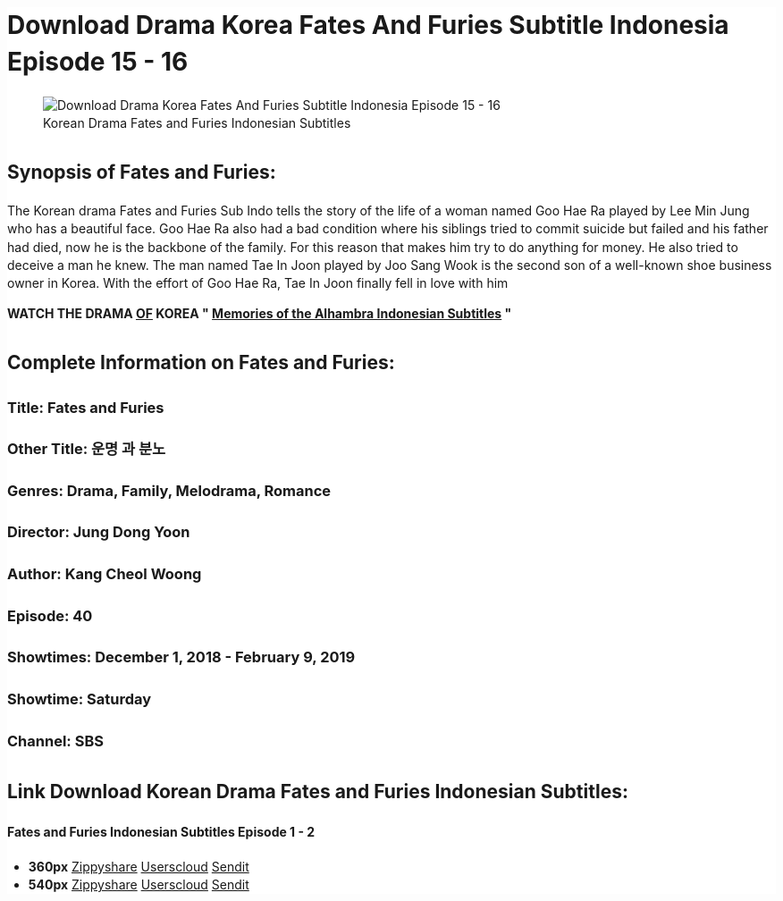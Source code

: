 <h1 for="title" class="notranslate">Download Drama Korea Fates And Furies Subtitle Indonesia Episode 15 - 16</h1>  <div>  <section class="post_content clearfix" itemprop="articleBody"><figure id="attachment_4040" style="width: 649px" class="wp-caption aligncenter"><img class="size-full wp-image-4040" src="https://res.cloudinary.com/dimaslanjaka/image/fetch/https://drakorstation.com/wp-content/uploads/2018/12/Fates-and-Furies-Subtitle-Indonesia.jpg" alt="Download Drama Korea Fates And Furies Subtitle Indonesia Episode 15 - 16" width="100%" height="auto" title="Download Korean Drama Fates And Furies Indonesian Subtitles Episode 15-16"><figcaption class="wp-caption-text"><span class="notranslate"> Korean Drama Fates and Furies Indonesian Subtitles</span> </figcaption></figure><h2> <span class="notranslate"> Synopsis of Fates and Furies:</span> </h2>  <p> <span class="notranslate"> The Korean drama Fates and Furies Sub Indo tells the story of the life of a woman named Goo Hae Ra played by Lee Min Jung who has a beautiful face.</span> <span class="notranslate"> Goo Hae Ra also had a bad condition where his siblings tried to commit suicide but failed and his father had died, now he is the backbone of the family.</span> <span class="notranslate"> For this reason that makes him try to do anything for money.</span> <span class="notranslate"> He also tried to deceive a man he knew.</span> <span class="notranslate"> The man named Tae In Joon played by Joo Sang Wook is the second son of a well-known shoe business owner in Korea.</span> <span class="notranslate"> With the effort of Goo Hae Ra, Tae In Joon finally fell in love with him</span> </p>  <p> <span class="notranslate"> <strong>WATCH THE DRAMA <a href="//webmanajemen.com/page/safelink.html?url=aHR0cDovL2JhcmVlc3NlbnRpYWxzbWFya2V0aW5nLmNvbS9tb3ZpZXMvZmF0ZXMtYW5kLWZ1cmllcy1zdWItaW5kby5odG1sP3BhdGg9L21lbW9yaWVzLW9mLXRoZS1hbGhhbWJyYS1zdWItaW5kby8=" data-wpel-link="internal" title="Download Korean Drama Fates And Furies Indonesian Subtitles Episode 15-16" alt="Download Drama Korea Fates And Furies Subtitle Indonesia Episode 15 - 16" rel="nofollow noopener" target="_blank">OF</a> KOREA " <a href="//webmanajemen.com/page/safelink.html?url=aHR0cDovL2JhcmVlc3NlbnRpYWxzbWFya2V0aW5nLmNvbS9tb3ZpZXMvZmF0ZXMtYW5kLWZ1cmllcy1zdWItaW5kby5odG1sP3BhdGg9L21lbW9yaWVzLW9mLXRoZS1hbGhhbWJyYS1zdWItaW5kby8=" data-wpel-link="internal" title="Download Korean Drama Fates And Furies Indonesian Subtitles Episode 15-16" alt="Download Drama Korea Fates And Furies Subtitle Indonesia Episode 15 - 16" rel="nofollow noopener" target="_blank">Memories of the Alhambra Indonesian Subtitles</a> "</strong></span> </p>  <h2> <span class="notranslate"> Complete Information on Fates and Furies:</span> </h2>  <h3> <span class="notranslate"> Title: Fates and Furies</span> </h3>  <h3> <span class="notranslate"> Other Title: 운명 과 분노</span> </h3>  <h3> <span class="notranslate"> Genres: Drama, Family, Melodrama, Romance</span> </h3>  <h3> <span class="notranslate"> Director: Jung Dong Yoon</span> </h3>  <h3> <span class="notranslate"> Author: Kang Cheol Woong</span> </h3>  <h3> <span class="notranslate"> Episode: 40</span> </h3>  <h3> <span class="notranslate"> Showtimes: December 1, 2018 - February 9, 2019</span> </h3>  <h3> <span class="notranslate"> Showtime: Saturday</span> </h3>  <h3> <span class="notranslate"> Channel: SBS</span> </h3>  <h2> <span class="notranslate"> Link Download Korean Drama Fates and Furies Indonesian Subtitles:</span> </h2>  <div class="dl_box_wowo">  <h4> <span class="notranslate"> Fates and Furies Indonesian Subtitles Episode 1 - 2</span> </h4>  <ul>  <li> <span class="notranslate"> <strong>360px</strong> <a href="//webmanajemen.com/page/safelink.html?url=aHR0cHM6Ly93d3c0MS56aXBweXNoYXJlLmNvbS92L0FPZUJGYkpCL2ZpbGUuaHRtbA==" data-wpel-link="external" target="_blank" rel="nofollow noopener" title="Download Korean Drama Fates And Furies Indonesian Subtitles Episode 15-16" alt="Download Drama Korea Fates And Furies Subtitle Indonesia Episode 15 - 16">Zippyshare</a> <a href="//webmanajemen.com/page/safelink.html?url=aHR0cHM6Ly91c2Vyc2Nsb3VkLmNvbS8wenVjc2xzb2twZXM=" data-wpel-link="external" target="_blank" rel="nofollow noopener" title="Download Korean Drama Fates And Furies Indonesian Subtitles Episode 15-16" alt="Download Drama Korea Fates And Furies Subtitle Indonesia Episode 15 - 16">Userscloud</a> <a href="//webmanajemen.com/page/safelink.html?url=aHR0cHM6Ly9zZW5kaXQuY2xvdWQvbWY3cm8yZnczZXll" data-wpel-link="external" target="_blank" rel="nofollow noopener" title="Download Korean Drama Fates And Furies Indonesian Subtitles Episode 15-16" alt="Download Drama Korea Fates And Furies Subtitle Indonesia Episode 15 - 16">Sendit</a></span> </li>  <li> <span class="notranslate"> <strong>540px</strong> <a href="//webmanajemen.com/page/safelink.html?url=aHR0cHM6Ly93d3cxOS56aXBweXNoYXJlLmNvbS92L0VqTG5GWDQ4L2ZpbGUuaHRtbA==" data-wpel-link="external" target="_blank" rel="nofollow noopener" title="Download Korean Drama Fates And Furies Indonesian Subtitles Episode 15-16" alt="Download Drama Korea Fates And Furies Subtitle Indonesia Episode 15 - 16">Zippyshare</a> <a href="//webmanajemen.com/page/safelink.html?url=aHR0cHM6Ly91c2Vyc2Nsb3VkLmNvbS9lNmNxMTVmcDdta3M=" data-wpel-link="external" target="_blank" rel="nofollow noopener" title="Download Korean Drama Fates And Furies Indonesian Subtitles Episode 15-16" alt="Download Drama Korea Fates And Furies Subtitle Indonesia Episode 15 - 16">Userscloud</a> <a href="//webmanajemen.com/page/safelink.html?url=aHR0cHM6Ly9zZW5kaXQuY2xvdWQvdGt3aXpwMjg2eXIz" data-wpel-link="external" target="_blank" rel="nofollow noopener" title="Download Korean Drama Fates And Furies Indonesian Subtitles Episode 15-16" alt="Download Drama Korea Fates And Furies Subtitle Indonesia Episode 15 - 16">Sendit</a></span> </li>  </ul>  </div>  <div class="dl_box_wowo">  <h4>